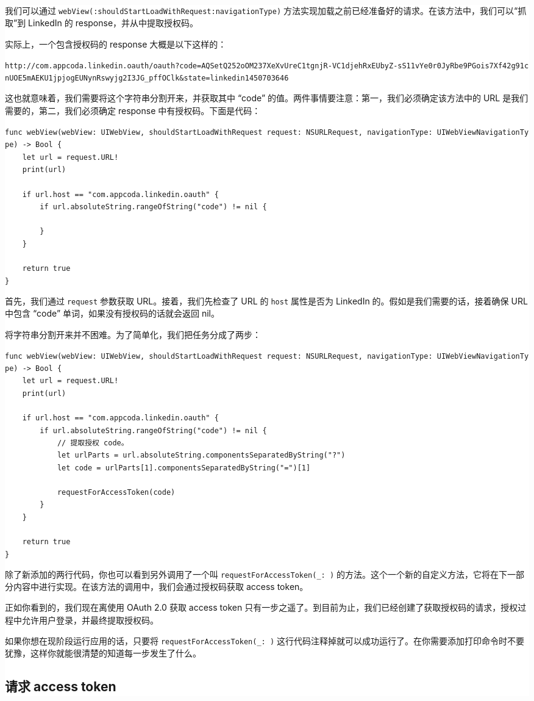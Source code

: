 我们可以通过 `webView(:shouldStartLoadWithRequest:navigationType)` 方法实现加载之前已经准备好的请求。在该方法中，我们可以“抓取”到 LinkedIn 的 response，并从中提取授权码。

实际上，一个包含授权码的 response 大概是以下这样的：

    http://com.appcoda.linkedin.oauth/oauth?code=AQSetQ252oOM237XeXvUreC1tgnjR-VC1djehRxEUbyZ-sS11vYe0r0JyRbe9PGois7Xf42g91cnUOE5mAEKU1jpjogEUNynRswyjg2I3JG_pffOClk&state=linkedin1450703646

这也就意味着，我们需要将这个字符串分割开来，并获取其中 “code” 的值。两件事情要注意：第一，我们必须确定该方法中的 URL 是我们需要的，第二，我们必须确定 response 中有授权码。下面是代码：

    
    func webView(webView: UIWebView, shouldStartLoadWithRequest request: NSURLRequest, navigationType: UIWebViewNavigationType) -> Bool {
        let url = request.URL!
        print(url)
     
        if url.host == "com.appcoda.linkedin.oauth" {
            if url.absoluteString.rangeOfString("code") != nil {
     
            }
        }
     
        return true
    }

首先，我们通过 `request` 参数获取 URL。接着，我们先检查了 URL 的 `host` 属性是否为 LinkedIn 的。假如是我们需要的话，接着确保 URL 中包含 “code” 单词，如果没有授权码的话就会返回 nil。

将字符串分割开来并不困难。为了简单化，我们把任务分成了两步：

    
    func webView(webView: UIWebView, shouldStartLoadWithRequest request: NSURLRequest, navigationType: UIWebViewNavigationType) -> Bool {
        let url = request.URL!
        print(url)
     
        if url.host == "com.appcoda.linkedin.oauth" {
            if url.absoluteString.rangeOfString("code") != nil {
                // 提取授权 code。
                let urlParts = url.absoluteString.componentsSeparatedByString("?")
                let code = urlParts[1].componentsSeparatedByString("=")[1]
     
                requestForAccessToken(code)
            }
        }
     
        return true
    }

除了新添加的两行代码，你也可以看到另外调用了一个叫 `requestForAccessToken(_: )` 的方法。这个一个新的自定义方法，它将在下一部分内容中进行实现。在该方法的调用中，我们会通过授权码获取 access token。

正如你看到的，我们现在离使用 OAuth 2.0 获取 access token 只有一步之遥了。到目前为止，我们已经创建了获取授权码的请求，授权过程中允许用户登录，并最终提取授权码。

如果你想在现阶段运行应用的话，只要将 `requestForAccessToken(_: )` 这行代码注释掉就可以成功运行了。在你需要添加打印命令时不要犹豫，这样你就能很清楚的知道每一步发生了什么。

## 请求 access token
